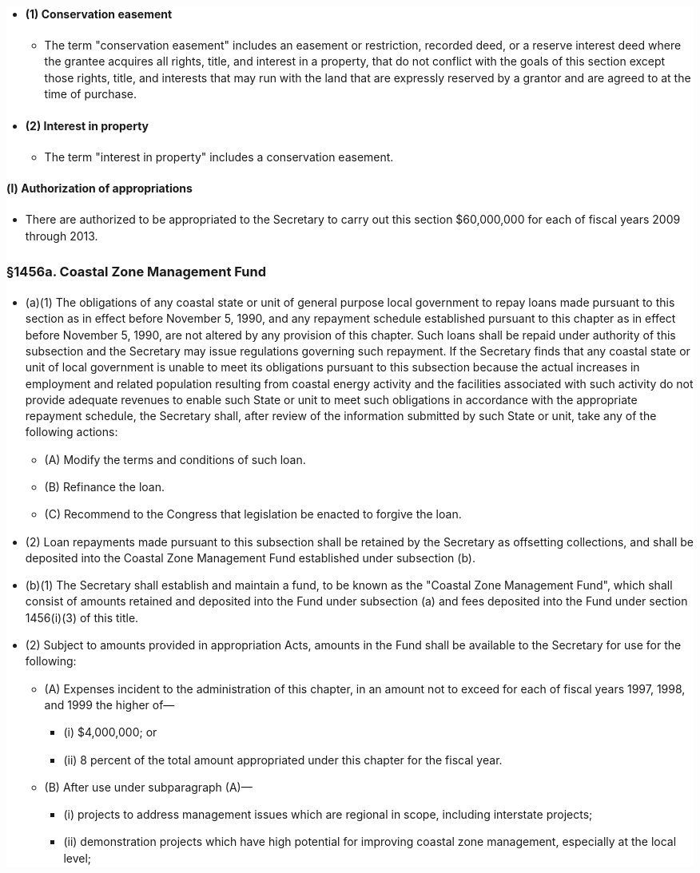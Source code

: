 * #### (1) Conservation easement
  * The term "conservation easement" includes an easement or restriction, recorded deed, or a reserve interest deed where the grantee acquires all rights, title, and interest in a property, that do not conflict with the goals of this section except those rights, title, and interests that may run with the land that are expressly reserved by a grantor and are agreed to at the time of purchase.

* #### (2) Interest in property
  * The term "interest in property" includes a conservation easement.

#### (l) Authorization of appropriations
* There are authorized to be appropriated to the Secretary to carry out this section $60,000,000 for each of fiscal years 2009 through 2013.

### §1456a. Coastal Zone Management Fund
* (a)(1) The obligations of any coastal state or unit of general purpose local government to repay loans made pursuant to this section as in effect before November 5, 1990, and any repayment schedule established pursuant to this chapter as in effect before November 5, 1990, are not altered by any provision of this chapter. Such loans shall be repaid under authority of this subsection and the Secretary may issue regulations governing such repayment. If the Secretary finds that any coastal state or unit of local government is unable to meet its obligations pursuant to this subsection because the actual increases in employment and related population resulting from coastal energy activity and the facilities associated with such activity do not provide adequate revenues to enable such State or unit to meet such obligations in accordance with the appropriate repayment schedule, the Secretary shall, after review of the information submitted by such State or unit, take any of the following actions:

  * (A) Modify the terms and conditions of such loan.

  * (B) Refinance the loan.

  * (C) Recommend to the Congress that legislation be enacted to forgive the loan.


* (2) Loan repayments made pursuant to this subsection shall be retained by the Secretary as offsetting collections, and shall be deposited into the Coastal Zone Management Fund established under subsection (b).

* (b)(1) The Secretary shall establish and maintain a fund, to be known as the "Coastal Zone Management Fund", which shall consist of amounts retained and deposited into the Fund under subsection (a) and fees deposited into the Fund under section 1456(i)(3) of this title.

* (2) Subject to amounts provided in appropriation Acts, amounts in the Fund shall be available to the Secretary for use for the following:

  * (A) Expenses incident to the administration of this chapter, in an amount not to exceed for each of fiscal years 1997, 1998, and 1999 the higher of—

    * (i) $4,000,000; or

    * (ii) 8 percent of the total amount appropriated under this chapter for the fiscal year.


  * (B) After use under subparagraph (A)—

    * (i) projects to address management issues which are regional in scope, including interstate projects;

    * (ii) demonstration projects which have high potential for improving coastal zone management, especially at the local level;
